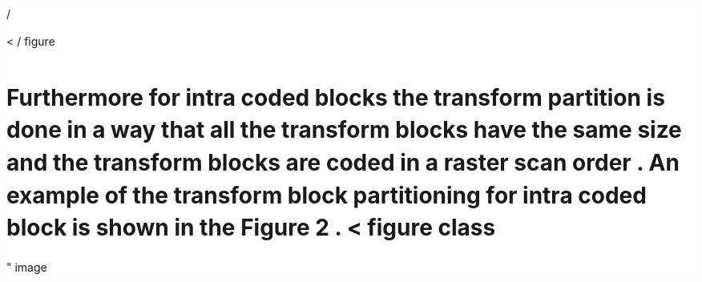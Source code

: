 /
>
<
/
figure
>
Furthermore
for
intra
coded
blocks
the
transform
partition
is
done
in
a
way
that
all
the
transform
blocks
have
the
same
size
and
the
transform
blocks
are
coded
in
a
raster
scan
order
.
An
example
of
the
transform
block
partitioning
for
intra
coded
block
is
shown
in
the
Figure
2
.
<
figure
class
=
"
image